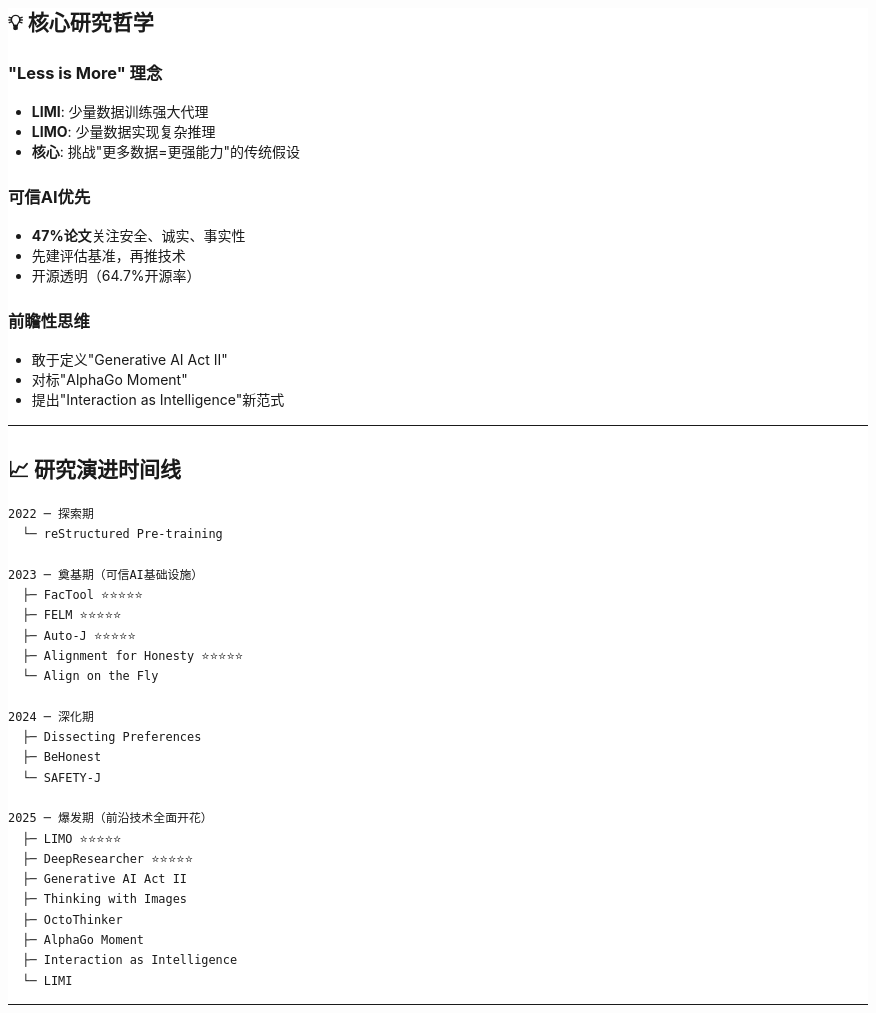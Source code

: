 
## 💡 核心研究哲学

### "Less is More" 理念
- **LIMI**: 少量数据训练强大代理
- **LIMO**: 少量数据实现复杂推理
- **核心**: 挑战"更多数据=更强能力"的传统假设

### 可信AI优先
- **47%论文**关注安全、诚实、事实性
- 先建评估基准，再推技术
- 开源透明（64.7%开源率）

### 前瞻性思维
- 敢于定义"Generative AI Act II"
- 对标"AlphaGo Moment"
- 提出"Interaction as Intelligence"新范式

---

## 📈 研究演进时间线

```
2022 ─ 探索期
  └─ reStructured Pre-training

2023 ─ 奠基期（可信AI基础设施）
  ├─ FacTool ⭐⭐⭐⭐⭐
  ├─ FELM ⭐⭐⭐⭐⭐
  ├─ Auto-J ⭐⭐⭐⭐⭐
  ├─ Alignment for Honesty ⭐⭐⭐⭐⭐
  └─ Align on the Fly

2024 ─ 深化期
  ├─ Dissecting Preferences
  ├─ BeHonest
  └─ SAFETY-J

2025 ─ 爆发期（前沿技术全面开花）
  ├─ LIMO ⭐⭐⭐⭐⭐
  ├─ DeepResearcher ⭐⭐⭐⭐⭐
  ├─ Generative AI Act II
  ├─ Thinking with Images
  ├─ OctoThinker
  ├─ AlphaGo Moment
  ├─ Interaction as Intelligence
  └─ LIMI
```

---
